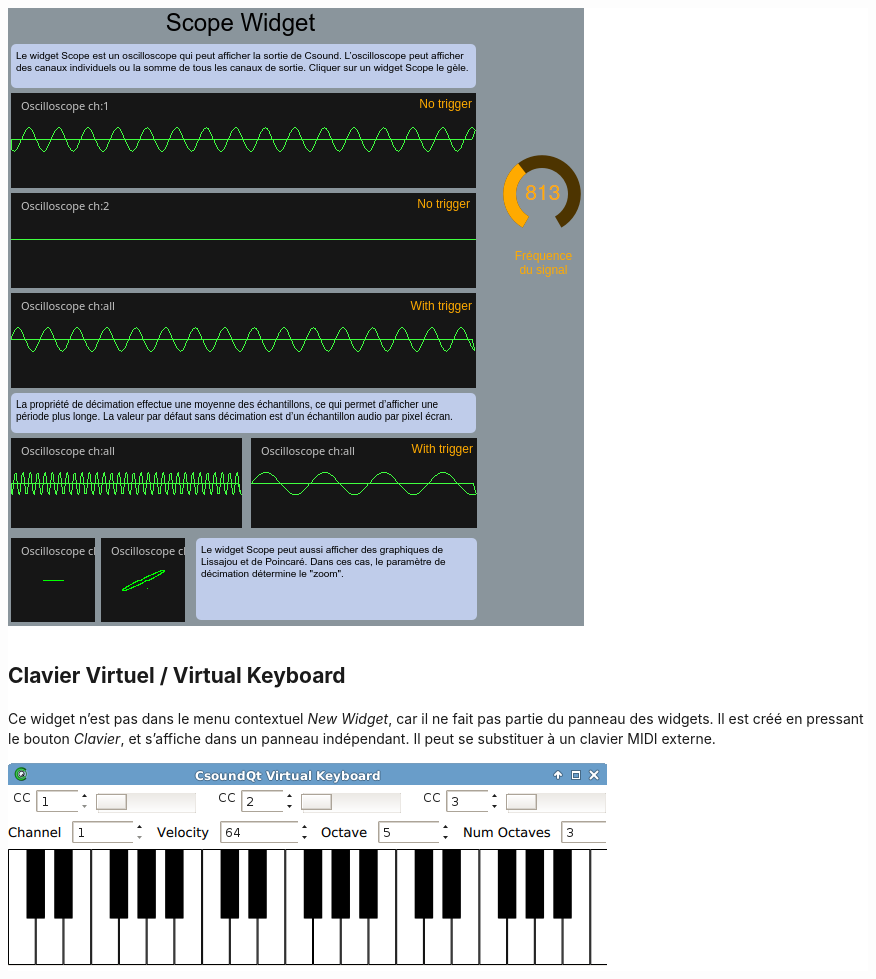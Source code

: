 ![alt text](../images-getting-started/image-27.png)

## Clavier Virtuel / Virtual Keyboard

Ce widget n’est pas dans le menu contextuel _New Widget_, car il ne fait pas partie du panneau des widgets. Il est créé en pressant le bouton _Clavier_, et s’affiche dans un panneau indépendant. Il peut se substituer à un clavier MIDI externe.

![alt text](../images-getting-started/image-28.png)
